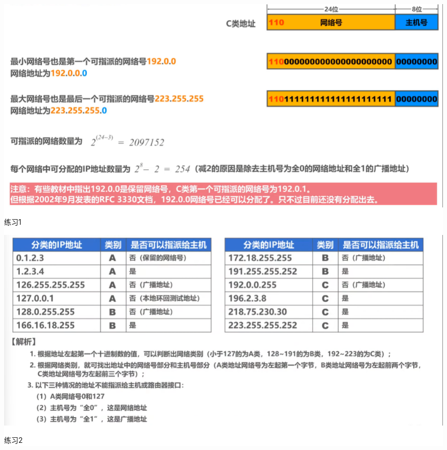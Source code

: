 ![image-20230411172143139](22.计算机网络/image-20230411172143139.png)

练习1

![image-20230411172321832](22.计算机网络/image-20230411172321832.png)

练习2
